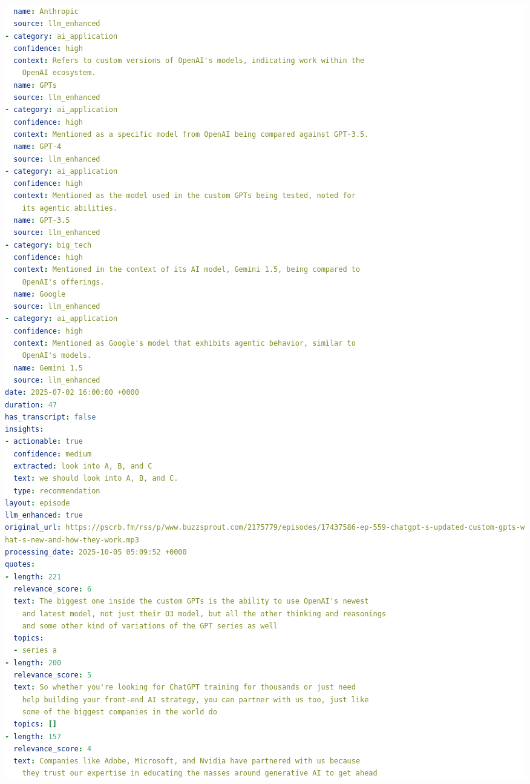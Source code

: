 ```yaml
  name: Anthropic
  source: llm_enhanced
- category: ai_application
  confidence: high
  context: Refers to custom versions of OpenAI's models, indicating work within the
    OpenAI ecosystem.
  name: GPTs
  source: llm_enhanced
- category: ai_application
  confidence: high
  context: Mentioned as a specific model from OpenAI being compared against GPT-3.5.
  name: GPT-4
  source: llm_enhanced
- category: ai_application
  confidence: high
  context: Mentioned as the model used in the custom GPTs being tested, noted for
    its agentic abilities.
  name: GPT-3.5
  source: llm_enhanced
- category: big_tech
  confidence: high
  context: Mentioned in the context of its AI model, Gemini 1.5, being compared to
    OpenAI's offerings.
  name: Google
  source: llm_enhanced
- category: ai_application
  confidence: high
  context: Mentioned as Google's model that exhibits agentic behavior, similar to
    OpenAI's models.
  name: Gemini 1.5
  source: llm_enhanced
date: 2025-07-02 16:00:00 +0000
duration: 47
has_transcript: false
insights:
- actionable: true
  confidence: medium
  extracted: look into A, B, and C
  text: we should look into A, B, and C.
  type: recommendation
layout: episode
llm_enhanced: true
original_url: https://pscrb.fm/rss/p/www.buzzsprout.com/2175779/episodes/17437586-ep-559-chatgpt-s-updated-custom-gpts-what-s-new-and-how-they-work.mp3
processing_date: 2025-10-05 05:09:52 +0000
quotes:
- length: 221
  relevance_score: 6
  text: The biggest one inside the custom GPTs is the ability to use OpenAI's newest
    and latest model, not just their O3 model, but all the other thinking and reasonings
    and some other kind of variations of the GPT series as well
  topics:
  - series a
- length: 200
  relevance_score: 5
  text: So whether you're looking for ChatGPT training for thousands or just need
    help building your front-end AI strategy, you can partner with us too, just like
    some of the biggest companies in the world do
  topics: []
- length: 157
  relevance_score: 4
  text: Companies like Adobe, Microsoft, and Nvidia have partnered with us because
    they trust our expertise in educating the masses around generative AI to get ahead
```